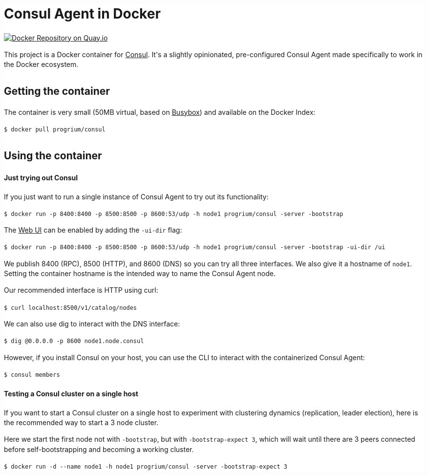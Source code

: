 # Consul Agent in Docker

[![Docker Repository on Quay.io](https://quay.io/repository/marwanhilmi/docker-consul/status?token=0cc80eb7-a3a1-4fb3-aa62-41e072e1bb7d "Docker Repository on Quay.io")](https://quay.io/repository/marwanhilmi/docker-consul)

This project is a Docker container for [Consul](http://www.consul.io/). It's a slightly opinionated, pre-configured Consul Agent made specifically to work in the Docker ecosystem.

## Getting the container

The container is very small (50MB virtual, based on [Busybox](https://github.com/progrium/busybox)) and available on the Docker Index:

	$ docker pull progrium/consul

## Using the container

#### Just trying out Consul

If you just want to run a single instance of Consul Agent to try out its functionality:

	$ docker run -p 8400:8400 -p 8500:8500 -p 8600:53/udp -h node1 progrium/consul -server -bootstrap

The [Web UI](http://www.consul.io/intro/getting-started/ui.html) can be enabled by adding the `-ui-dir` flag:

	$ docker run -p 8400:8400 -p 8500:8500 -p 8600:53/udp -h node1 progrium/consul -server -bootstrap -ui-dir /ui

We publish 8400 (RPC), 8500 (HTTP), and 8600 (DNS) so you can try all three interfaces. We also give it a hostname of `node1`. Setting the container hostname is the intended way to name the Consul Agent node. 

Our recommended interface is HTTP using curl:

	$ curl localhost:8500/v1/catalog/nodes

We can also use dig to interact with the DNS interface:

	$ dig @0.0.0.0 -p 8600 node1.node.consul

However, if you install Consul on your host, you can use the CLI to interact with the containerized Consul Agent:

	$ consul members

#### Testing a Consul cluster on a single host

If you want to start a Consul cluster on a single host to experiment with clustering dynamics (replication, leader election), here is the recommended way to start a 3 node cluster. 

Here we start the first node not with `-bootstrap`, but with `-bootstrap-expect 3`, which will wait until there are 3 peers connected before self-bootstrapping and becoming a working cluster.

	$ docker run -d --name node1 -h node1 progrium/consul -server -bootstrap-expect 3

